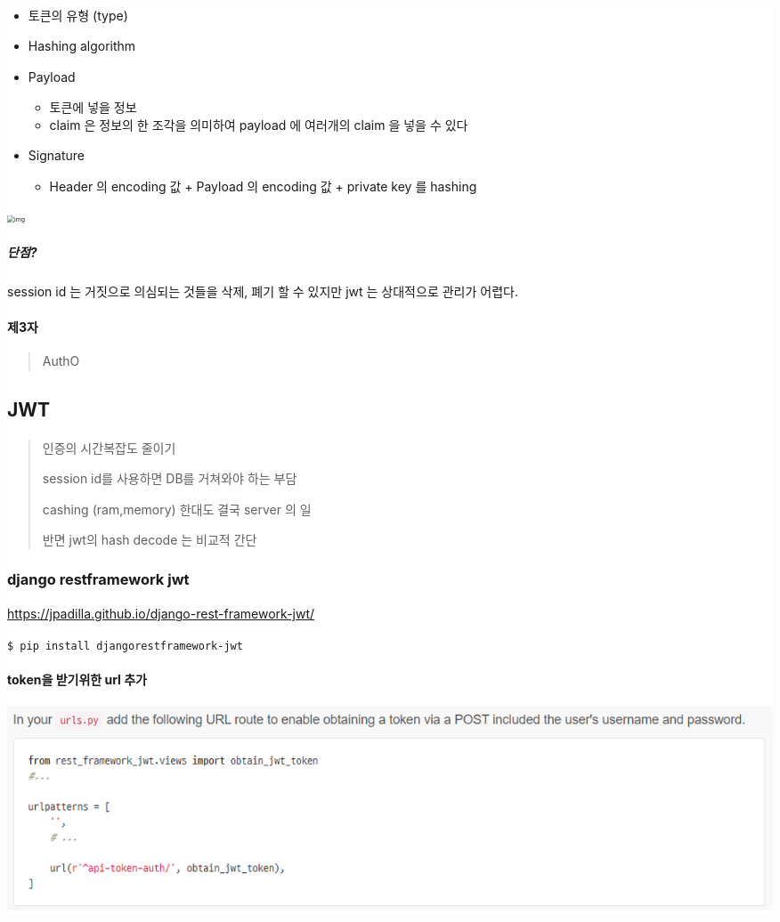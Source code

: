   - 토큰의 유형 (type)
  - Hashing algorithm

- Payload

  - 토큰에 넣을 정보
  - claim 은 정보의 한 조각을 의미하여 payload 에 여러개의 claim 을 넣을 수 있다

- Signature

  - Header 의 encoding 값 + Payload 의 encoding 값 + private key 를 hashing

  

<img src="https://miro.medium.com/max/3885/1*u3a-5xZDeudKrFGcxHzLew.png" alt="img" style="zoom: 50%;" />

##### 단점?

session id 는 거짓으로 의심되는 것들을 삭제, 폐기 할 수 있지만 jwt 는 상대적으로 관리가 어렵다.





#### 제3자

> AuthO







## JWT

> 인증의 시간복잡도 줄이기 
>
> session id를 사용하면 DB를 거쳐와야 하는 부담
>
> cashing (ram,memory) 한대도 결국 server 의 일
>
> 반면 jwt의 hash decode 는 비교적 간단



### django restframework jwt

https://jpadilla.github.io/django-rest-framework-jwt/

```
$ pip install djangorestframework-jwt
```



#### token을 받기위한 url 추가

![image-20210517152654528](vue_05_API.assets/image-20210517152654528.png)
